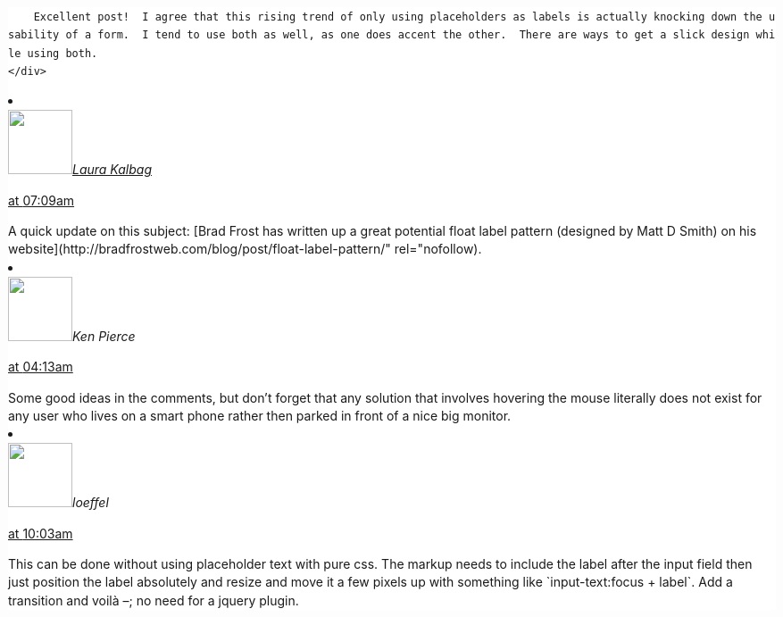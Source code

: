 		Excellent post!  I agree that this rising trend of only using placeholders as labels is actually knocking down the usability of a form.  I tend to use both as well, as one does accent the other.  There are ways to get a slick design while using both.
	</div>
</li>
	<li class="comment even thread-odd thread-alt depth-1" id="li-comment-2780">
			<div class="comment-author vcard">
			<img alt='' src='https://secure.gravatar.com/avatar/55bb2acf65203dbb95c35a83e62e9ae6?s=72&amp;d=mm&amp;r=g' srcset='https://secure.gravatar.com/avatar/55bb2acf65203dbb95c35a83e62e9ae6?s=144&amp;d=mm&amp;r=g 2x' class='avatar avatar-72 photo' height='72' width='72' /><cite class="fn"><a href='http://laurakalbag.wpengine.com' rel='external nofollow' class='url'>Laura Kalbag</a></cite>
				<aside class="comment-meta commentmetadata"><p><a href="#comment-2780"><time datetime="2013-10-25T07:09:31+00:00" pubdate class="published">
		 at <span class="hours">07:09am</span></time></a></p>
	</aside>
	</div>
	<div class="comment-entry">
		A quick update on this subject: [Brad Frost has written up a great potential float label pattern (designed by Matt D Smith) on his website](http://bradfrostweb.com/blog/post/float-label-pattern/" rel="nofollow).
	</div>
</li>
	<li class="comment odd alt thread-even depth-1" id="li-comment-140588">
			<div class="comment-author vcard">
			<img alt='' src='https://secure.gravatar.com/avatar/000da50f19db5e37a65c29b87fd30956?s=72&amp;d=mm&amp;r=g' srcset='https://secure.gravatar.com/avatar/000da50f19db5e37a65c29b87fd30956?s=144&amp;d=mm&amp;r=g 2x' class='avatar avatar-72 photo' height='72' width='72' /><cite class="fn">Ken Pierce</cite>
				<aside class="comment-meta commentmetadata"><p><a href="#comment-140588"><time datetime="2015-04-22T04:13:57+00:00" pubdate class="published">
		 at <span class="hours">04:13am</span></time></a></p>
	</aside>
	</div>
	<div class="comment-entry">
		Some good ideas in the comments, but don’t forget that any solution that involves hovering the mouse literally does not exist for any user who lives on a smart phone rather then parked in front of a nice big monitor.
	</div>
</li>
	<li class="comment even thread-odd thread-alt depth-1" id="li-comment-145915">
			<div class="comment-author vcard">
			<img alt='' src='https://secure.gravatar.com/avatar/3d27a2811e4f7db144ee521ea05ebfcb?s=72&amp;d=mm&amp;r=g' srcset='https://secure.gravatar.com/avatar/3d27a2811e4f7db144ee521ea05ebfcb?s=144&amp;d=mm&amp;r=g 2x' class='avatar avatar-72 photo' height='72' width='72' /><cite class="fn">loeffel</cite>
				<aside class="comment-meta commentmetadata"><p><a href="#comment-145915"><time datetime="2016-03-17T10:03:29+00:00" pubdate class="published">
		 at <span class="hours">10:03am</span></time></a></p>
	</aside>
	</div>
	<div class="comment-entry">
		This can be done without using placeholder text with pure css. The markup needs to include the label after the input field then just position the label absolutely and resize and move it a few pixels up with something like `input-text:focus + label`. Add a transition and voilà –; no need for a jquery plugin.
	</div>
</li>
</ol>
